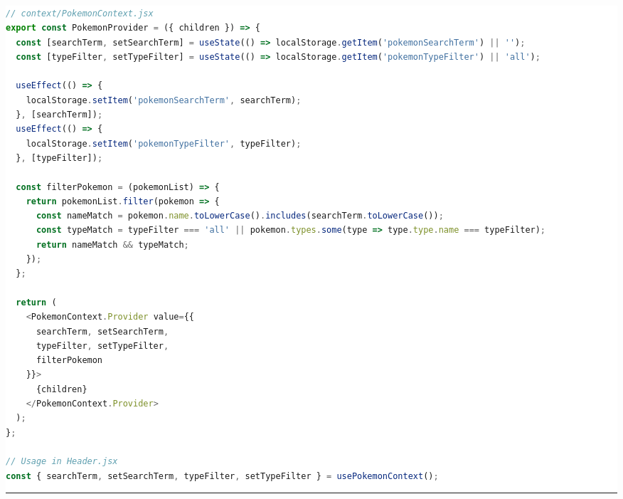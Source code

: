 ```javascript
// context/PokemonContext.jsx
export const PokemonProvider = ({ children }) => {
  const [searchTerm, setSearchTerm] = useState(() => localStorage.getItem('pokemonSearchTerm') || '');
  const [typeFilter, setTypeFilter] = useState(() => localStorage.getItem('pokemonTypeFilter') || 'all');

  useEffect(() => {
    localStorage.setItem('pokemonSearchTerm', searchTerm);
  }, [searchTerm]);
  useEffect(() => {
    localStorage.setItem('pokemonTypeFilter', typeFilter);
  }, [typeFilter]);

  const filterPokemon = (pokemonList) => {
    return pokemonList.filter(pokemon => {
      const nameMatch = pokemon.name.toLowerCase().includes(searchTerm.toLowerCase());
      const typeMatch = typeFilter === 'all' || pokemon.types.some(type => type.type.name === typeFilter);
      return nameMatch && typeMatch;
    });
  };

  return (
    <PokemonContext.Provider value={{
      searchTerm, setSearchTerm,
      typeFilter, setTypeFilter,
      filterPokemon
    }}>
      {children}
    </PokemonContext.Provider>
  );
};

// Usage in Header.jsx
const { searchTerm, setSearchTerm, typeFilter, setTypeFilter } = usePokemonContext();
```

---